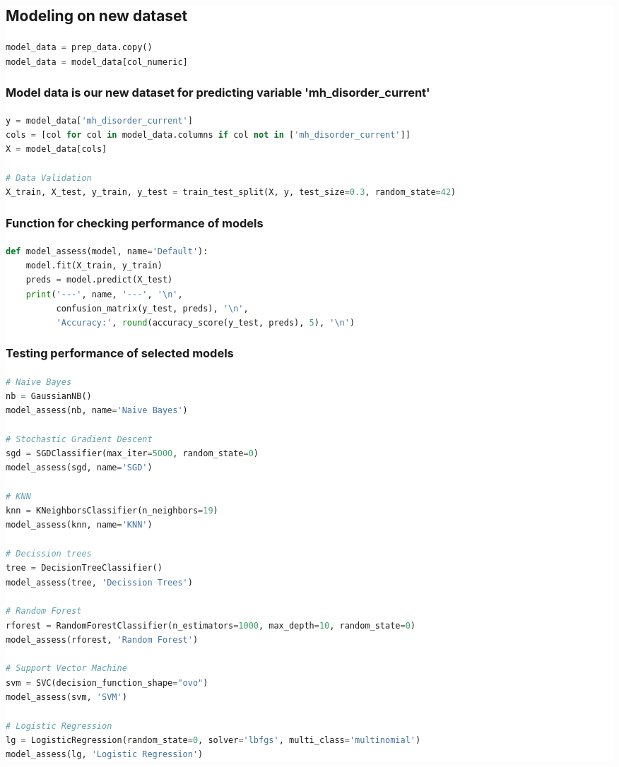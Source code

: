 ```python
```

## Modeling on new dataset


```python
model_data = prep_data.copy()
model_data = model_data[col_numeric]
```

### Model data is our new dataset for predicting variable 'mh_disorder_current'


```python
y = model_data['mh_disorder_current']
cols = [col for col in model_data.columns if col not in ['mh_disorder_current']]
X = model_data[cols]

# Data Validation
X_train, X_test, y_train, y_test = train_test_split(X, y, test_size=0.3, random_state=42)
```

### Function for checking performance of models


```python
def model_assess(model, name='Default'):
    model.fit(X_train, y_train)
    preds = model.predict(X_test)
    print('---', name, '---', '\n',
          confusion_matrix(y_test, preds), '\n',
          'Accuracy:', round(accuracy_score(y_test, preds), 5), '\n')
```

### Testing performance of selected models


```python
# Naive Bayes
nb = GaussianNB()
model_assess(nb, name='Naive Bayes')

# Stochastic Gradient Descent
sgd = SGDClassifier(max_iter=5000, random_state=0)
model_assess(sgd, name='SGD')

# KNN
knn = KNeighborsClassifier(n_neighbors=19)
model_assess(knn, name='KNN')

# Decission trees
tree = DecisionTreeClassifier()
model_assess(tree, 'Decission Trees')

# Random Forest
rforest = RandomForestClassifier(n_estimators=1000, max_depth=10, random_state=0)
model_assess(rforest, 'Random Forest')

# Support Vector Machine
svm = SVC(decision_function_shape="ovo")
model_assess(svm, 'SVM')

# Logistic Regression
lg = LogisticRegression(random_state=0, solver='lbfgs', multi_class='multinomial')
model_assess(lg, 'Logistic Regression')

```